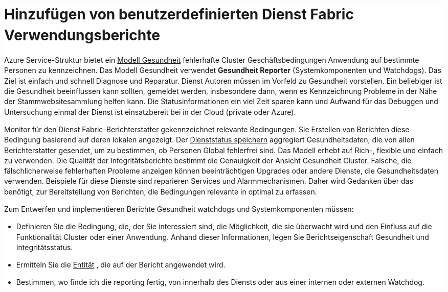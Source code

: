 <properties
   pageTitle="Hinzufügen von benutzerdefinierten Dienst Fabric Integritätsberichte | Microsoft Azure"
   description="Beschreibt, wie benutzerdefinierte Integritätsberichte für Azure Service Fabric Gesundheit Personen zu senden. Bietet Empfehlungen für das Entwerfen und Implementieren der Qualität Verwendungsberichte an."
   services="service-fabric"
   documentationCenter=".net"
   authors="oanapl"
   manager="timlt"
   editor=""/>

<tags
   ms.service="service-fabric"
   ms.devlang="dotnet"
   ms.topic="article"
   ms.tgt_pltfrm="na"
   ms.workload="na"
   ms.date="09/28/2016"
   ms.author="oanapl"/>

# <a name="add-custom-service-fabric-health-reports"></a>Hinzufügen von benutzerdefinierten Dienst Fabric Verwendungsberichte
Azure Service-Struktur bietet ein [Modell Gesundheit](service-fabric-health-introduction.md) fehlerhafte Cluster Geschäftsbedingungen Anwendung auf bestimmte Personen zu kennzeichnen. Das Modell Gesundheit verwendet **Gesundheit Reporter** (Systemkomponenten und Watchdogs). Das Ziel ist einfach und schnell Diagnose und Reparatur. Dienst Autoren müssen im Vorfeld zu Gesundheit vorstellen. Ein beliebiger ist die Gesundheit beeinflussen kann sollten, gemeldet werden, insbesondere dann, wenn es Kennzeichnung Probleme in der Nähe der Stammwebsitesammlung helfen kann. Die Statusinformationen ein viel Zeit sparen kann und Aufwand für das Debuggen und Untersuchung einmal der Dienst ist einsatzbereit bei in der Cloud (private oder Azure).

Monitor für den Dienst Fabric-Berichterstatter gekennzeichnet relevante Bedingungen. Sie Erstellen von Berichten diese Bedingung basierend auf deren lokalen angezeigt. Der [Dienststatus speichern](service-fabric-health-introduction.md#health-store) aggregiert Gesundheitsdaten, die von allen Berichterstatter gesendet, um zu bestimmen, ob Personen Global fehlerfrei sind. Das Modell erhebt auf Rich-, flexible und einfach zu verwenden. Die Qualität der Integritätsberichte bestimmt die Genauigkeit der Ansicht Gesundheit Cluster. Falsche, die fälschlicherweise fehlerhaften Probleme anzeigen können beeinträchtigen Upgrades oder andere Dienste, die Gesundheitsdaten verwenden. Beispiele für diese Dienste sind reparieren Services und Alarmmechanismen. Daher wird Gedanken über das benötigt, zur Bereitstellung von Berichten, die Bedingungen relevante in optimal zu erfassen.

Zum Entwerfen und implementieren Berichte Gesundheit watchdogs und Systemkomponenten müssen:

- Definieren Sie die Bedingung, die, der Sie interessiert sind, die Möglichkeit, die sie überwacht wird und den Einfluss auf die Funktionalität Cluster oder einer Anwendung. Anhand dieser Informationen, legen Sie Berichtseigenschaft Gesundheit und Integritätsstatus.

- Ermitteln Sie die [Entität](service-fabric-health-introduction.md#health-entities-and-hierarchy) , die auf der Bericht angewendet wird.

- Bestimmen, wo finde ich die reporting fertig, von innerhalb des Diensts oder aus einer internen oder externen Watchdog.
